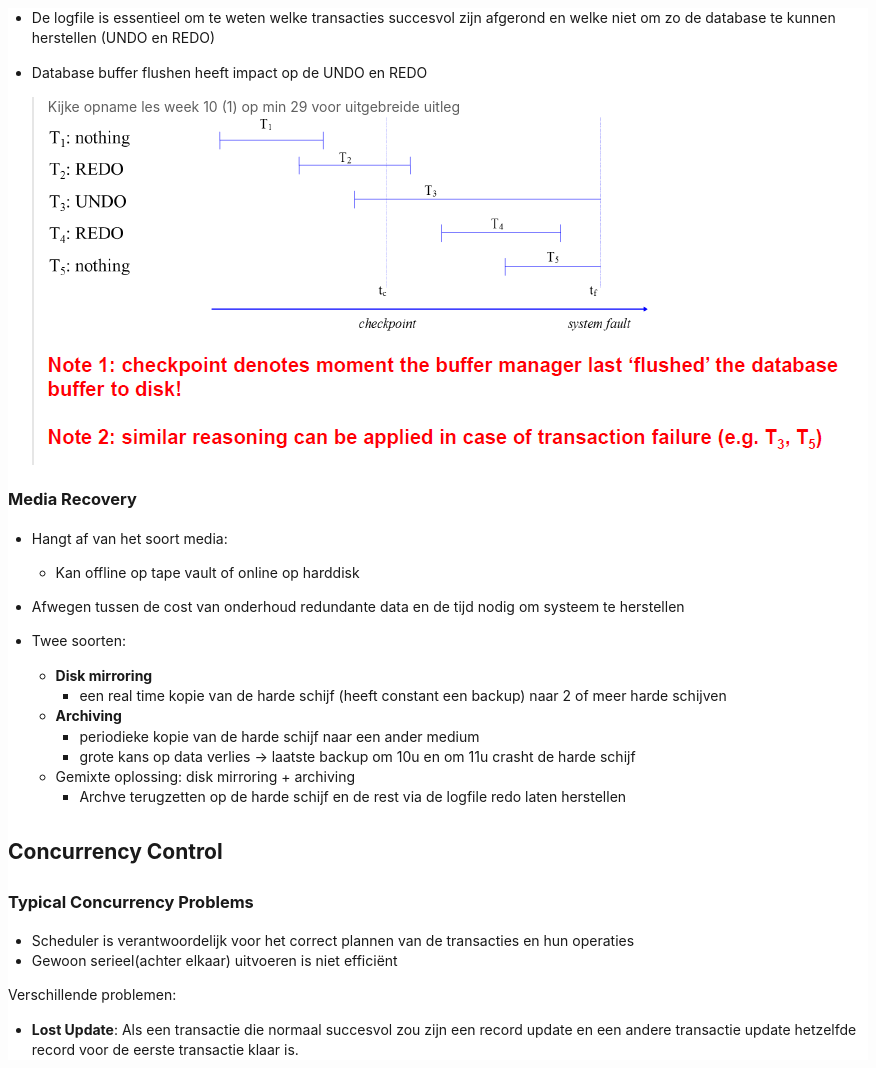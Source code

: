 - De logfile is essentieel om te weten welke transacties succesvol zijn afgerond en welke niet om zo de database te
  kunnen herstellen (UNDO en REDO)

- Database buffer flushen heeft impact op de UNDO en REDO

> Kijke opname les week 10 (1) op min 29 voor uitgebreide uitleg
> ![Buffer flush](BufferFlush.png)

### Media Recovery

- Hangt af van het soort media:

    - Kan offline op tape vault of online op harddisk

- Afwegen tussen de cost van onderhoud redundante data en de tijd nodig om systeem te herstellen

- Twee soorten:
    - **Disk mirroring**
        - een real time kopie van de harde schijf (heeft constant een backup) naar 2 of meer harde schijven
    - **Archiving**
        - periodieke kopie van de harde schijf naar een ander medium
        - grote kans op data verlies -> laatste backup om 10u en om 11u crasht de harde schijf
    - Gemixte oplossing: disk mirroring + archiving
        - Archve terugzetten op de harde schijf en de rest via de logfile redo laten herstellen

## Concurrency Control

### Typical Concurrency Problems

- Scheduler is verantwoordelijk voor het correct plannen van de transacties en hun operaties
- Gewoon serieel(achter elkaar) uitvoeren is niet efficiënt

Verschillende problemen:

- **Lost Update**: Als een transactie die normaal succesvol zou zijn een record update en een andere transactie update
  hetzelfde record voor de eerste transactie klaar is.